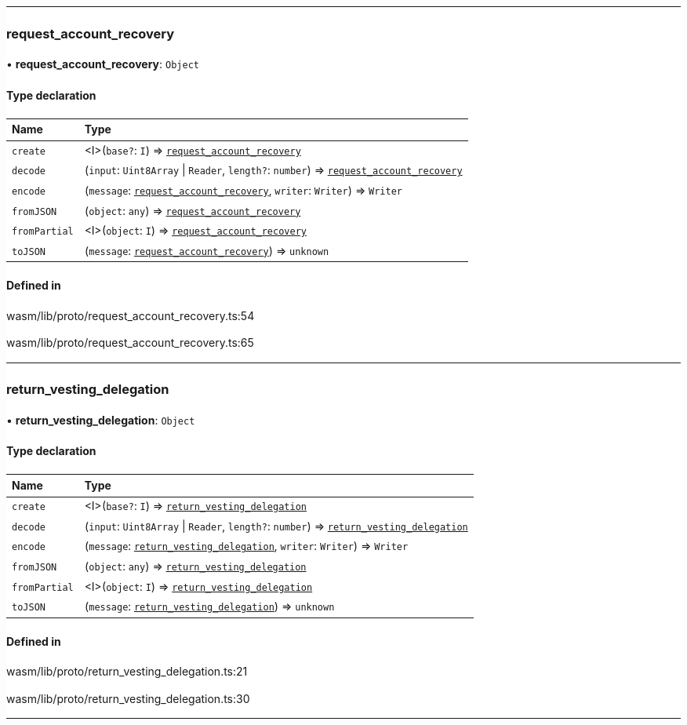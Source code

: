___

### request\_account\_recovery

• **request\_account\_recovery**: `Object`

#### Type declaration

| Name | Type |
| :------ | :------ |
| `create` | \<I\>(`base?`: `I`) => [`request_account_recovery`](#request_account_recovery) |
| `decode` | (`input`: `Uint8Array` \| `Reader`, `length?`: `number`) => [`request_account_recovery`](#request_account_recovery) |
| `encode` | (`message`: [`request_account_recovery`](#request_account_recovery), `writer`: `Writer`) => `Writer` |
| `fromJSON` | (`object`: `any`) => [`request_account_recovery`](#request_account_recovery) |
| `fromPartial` | \<I\>(`object`: `I`) => [`request_account_recovery`](#request_account_recovery) |
| `toJSON` | (`message`: [`request_account_recovery`](#request_account_recovery)) => `unknown` |

#### Defined in

wasm/lib/proto/request_account_recovery.ts:54

wasm/lib/proto/request_account_recovery.ts:65

___

### return\_vesting\_delegation

• **return\_vesting\_delegation**: `Object`

#### Type declaration

| Name | Type |
| :------ | :------ |
| `create` | \<I\>(`base?`: `I`) => [`return_vesting_delegation`](#return_vesting_delegation) |
| `decode` | (`input`: `Uint8Array` \| `Reader`, `length?`: `number`) => [`return_vesting_delegation`](#return_vesting_delegation) |
| `encode` | (`message`: [`return_vesting_delegation`](#return_vesting_delegation), `writer`: `Writer`) => `Writer` |
| `fromJSON` | (`object`: `any`) => [`return_vesting_delegation`](#return_vesting_delegation) |
| `fromPartial` | \<I\>(`object`: `I`) => [`return_vesting_delegation`](#return_vesting_delegation) |
| `toJSON` | (`message`: [`return_vesting_delegation`](#return_vesting_delegation)) => `unknown` |

#### Defined in

wasm/lib/proto/return_vesting_delegation.ts:21

wasm/lib/proto/return_vesting_delegation.ts:30

___
